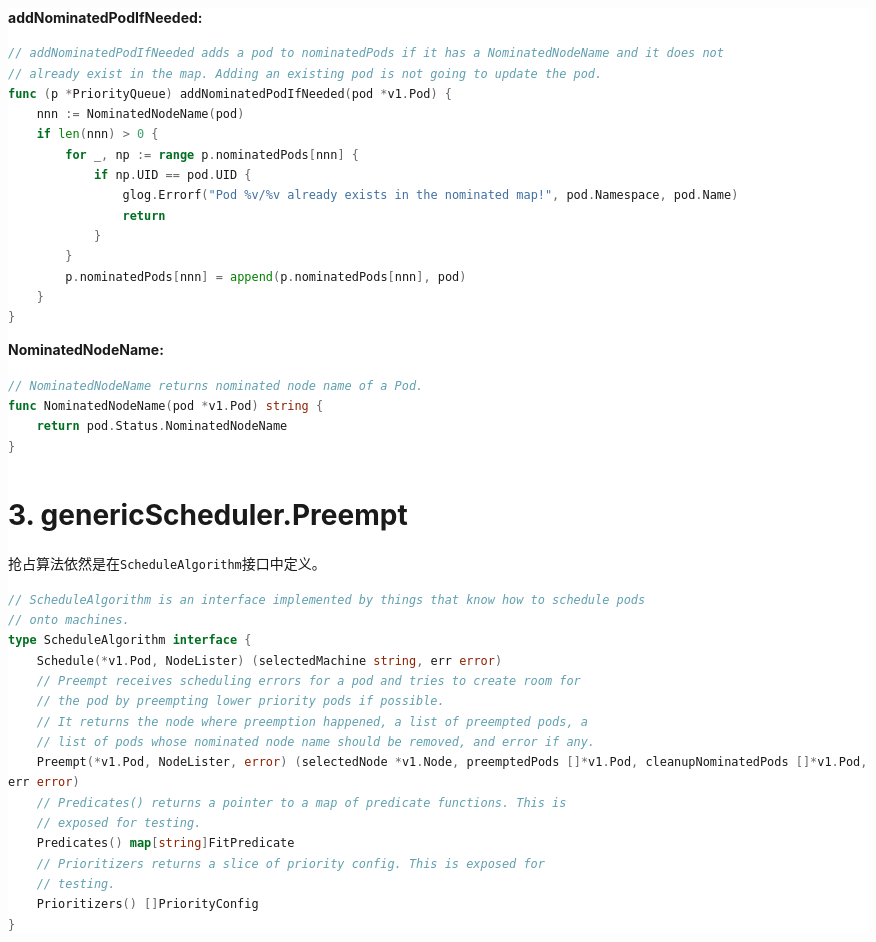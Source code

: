 **addNominatedPodIfNeeded:**

```go
// addNominatedPodIfNeeded adds a pod to nominatedPods if it has a NominatedNodeName and it does not
// already exist in the map. Adding an existing pod is not going to update the pod.
func (p *PriorityQueue) addNominatedPodIfNeeded(pod *v1.Pod) {
	nnn := NominatedNodeName(pod)
	if len(nnn) > 0 {
		for _, np := range p.nominatedPods[nnn] {
			if np.UID == pod.UID {
				glog.Errorf("Pod %v/%v already exists in the nominated map!", pod.Namespace, pod.Name)
				return
			}
		}
		p.nominatedPods[nnn] = append(p.nominatedPods[nnn], pod)
	}
}
```

**NominatedNodeName:**

```go
// NominatedNodeName returns nominated node name of a Pod.
func NominatedNodeName(pod *v1.Pod) string {
	return pod.Status.NominatedNodeName
}
```

# 3. genericScheduler.Preempt

抢占算法依然是在`ScheduleAlgorithm`接口中定义。

```go
// ScheduleAlgorithm is an interface implemented by things that know how to schedule pods
// onto machines.
type ScheduleAlgorithm interface {
	Schedule(*v1.Pod, NodeLister) (selectedMachine string, err error)
	// Preempt receives scheduling errors for a pod and tries to create room for
	// the pod by preempting lower priority pods if possible.
	// It returns the node where preemption happened, a list of preempted pods, a
	// list of pods whose nominated node name should be removed, and error if any.
	Preempt(*v1.Pod, NodeLister, error) (selectedNode *v1.Node, preemptedPods []*v1.Pod, cleanupNominatedPods []*v1.Pod, err error)
	// Predicates() returns a pointer to a map of predicate functions. This is
	// exposed for testing.
	Predicates() map[string]FitPredicate
	// Prioritizers returns a slice of priority config. This is exposed for
	// testing.
	Prioritizers() []PriorityConfig
}
```
